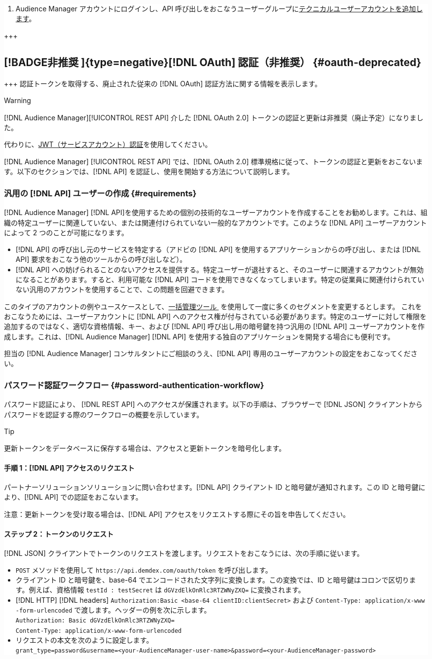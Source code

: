 1. Audience Manager アカウントにログインし、API 呼び出しをおこなうユーザーグループに[テクニカルユーザーアカウントを追加します](../../features/administration/administration-overview.md#create-group)。

+++

## [!BADGE &#x200B; 非推奨 &#x200B;]{type=negative}[!DNL OAuth] 認証（非推奨） {#oauth-deprecated}

+++ 認証トークンを取得する、廃止された従来の [!DNL OAuth] 認証方法に関する情報を表示します。

>[!WARNING]
> [!DNL Audience Manager]&#x200B;[!UICONTROL REST API] 介した [!DNL OAuth 2.0] トークンの認証と更新は非推奨（廃止予定）になりました。
>
> 代わりに、[JWT（サービスアカウント）認証](#jwt-service-account-authentication-jwt)を使用してください。

[!DNL Audience Manager] [!UICONTROL REST API] では、[!DNL OAuth 2.0] 標準規格に従って、トークンの認証と更新をおこないます。以下のセクションでは、[!DNL API] を認証し、使用を開始する方法について説明します。

### 汎用の [!DNL API] ユーザーの作成 {#requirements}

[!DNL Audience Manager] [!DNL API]を使用するための個別の技術的なユーザーアカウントを作成することをお勧めします。これは、組織の特定ユーザーに関連していない、または関連付けられていない一般的なアカウントです。このような [!DNL API] ユーザーアカウントによって 2 つのことが可能になります。

* [!DNL API] の呼び出し元のサービスを特定する（アドビの [!DNL API] を使用するアプリケーションからの呼び出し、または [!DNL API] 要求をおこなう他のツールからの呼び出しなど）。
* [!DNL API] への妨げられることのないアクセスを提供する。特定ユーザーが退社すると、そのユーザーに関連するアカウントが無効になることがあります。すると、利用可能な [!DNL API] コードを使用できなくなってしまいます。特定の従業員に関連付けられていない汎用のアカウントを使用することで、この問題を回避できます。

このタイプのアカウントの例やユースケースとして、[&#x200B; 一括管理ツール &#x200B;](../../reference/bulk-management-tools/bulk-management-intro.md) を使用して一度に多くのセグメントを変更するとします。 これをおこなうためには、ユーザーアカウントに [!DNL API] へのアクセス権が付与されている必要があります。特定のユーザーに対して権限を追加するのではなく、適切な資格情報、キー、および [!DNL API] 呼び出し用の暗号鍵を持つ汎用の [!DNL API] ユーザーアカウントを作成します。これは、[!DNL Audience Manager] [!DNL API] を使用する独自のアプリケーションを開発する場合にも便利です。

担当の [!DNL Audience Manager] コンサルタントにご相談のうえ、[!DNL API] 専用のユーザーアカウントの設定をおこなってください。

### パスワード認証ワークフロー {#password-authentication-workflow}

パスワード認証により、 [!DNL REST API] へのアクセスが保護されます。以下の手順は、ブラウザーで [!DNL JSON] クライアントからパスワードを認証する際のワークフローの概要を示しています。

>[!TIP]
>
>更新トークンをデータベースに保存する場合は、アクセスと更新トークンを暗号化します。

#### 手順 1：[!DNL API] アクセスのリクエスト

パートナーソリューションソリューションに問い合わせます。[!DNL API] クライアント ID と暗号鍵が通知されます。この ID と暗号鍵により、[!DNL API] での認証をおこないます。

注意：更新トークンを受け取る場合は、[!DNL API] アクセスをリクエストする際にその旨を申告してください。

#### ステップ 2：トークンのリクエスト

[!DNL JSON] クライアントでトークンのリクエストを渡します。リクエストをおこなうには、次の手順に従います。

* `POST` メソッドを使用して `https://api.demdex.com/oauth/token` を呼び出します。
* クライアント ID と暗号鍵を、base-64 でエンコードされた文字列に変換します。この変換では、ID と暗号鍵はコロンで区切ります。例えば、資格情報 `testId : testSecret` は `dGVzdElkOnRlc3RTZWNyZXQ=` に変換されます。
* [!DNL HTTP] [!DNL headers] `Authorization:Basic <base-64 clientID:clientSecret>` および `Content-Type: application/x-www-form-urlencoded` で渡します。ヘッダーの例を次に示します。<br/>`Authorization: Basic dGVzdElkOnRlc3RTZWNyZXQ=`<br/>`Content-Type: application/x-www-form-urlencoded`
* リクエストの本文を次のように設定します。
  <br/> `grant_type=password&username=<your-AudienceManager-user-name>&password=<your-AudienceManager-password>`
